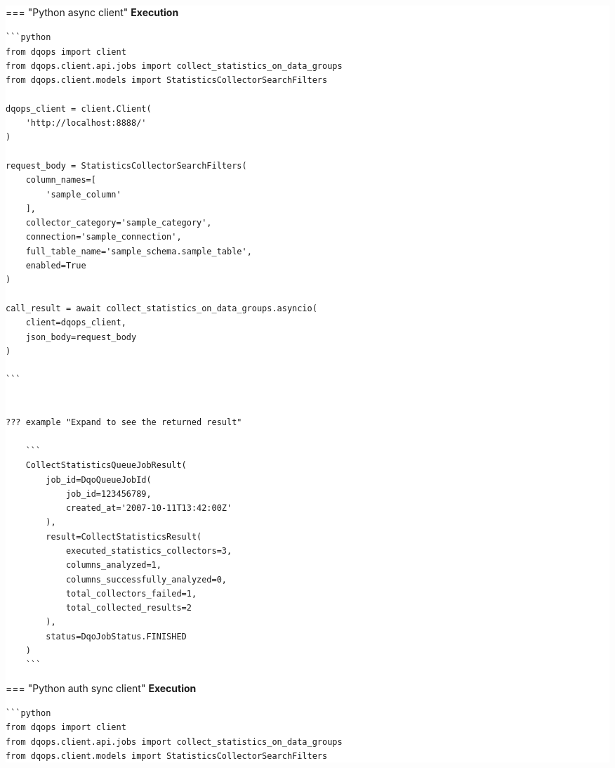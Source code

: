 
=== "Python async client"
    **Execution**

    ```python
    from dqops import client
	from dqops.client.api.jobs import collect_statistics_on_data_groups
	from dqops.client.models import StatisticsCollectorSearchFilters
	
	dqops_client = client.Client(
	    'http://localhost:8888/'
	)
	
	request_body = StatisticsCollectorSearchFilters(
		column_names=[
			'sample_column'
		],
		collector_category='sample_category',
		connection='sample_connection',
		full_table_name='sample_schema.sample_table',
		enabled=True
	)
	
	call_result = await collect_statistics_on_data_groups.asyncio(
	    client=dqops_client,
	    json_body=request_body
	)
	
    ```

    
    ??? example "Expand to see the returned result"
    
        ```
        CollectStatisticsQueueJobResult(
			job_id=DqoQueueJobId(
				job_id=123456789,
				created_at='2007-10-11T13:42:00Z'
			),
			result=CollectStatisticsResult(
				executed_statistics_collectors=3,
				columns_analyzed=1,
				columns_successfully_analyzed=0,
				total_collectors_failed=1,
				total_collected_results=2
			),
			status=DqoJobStatus.FINISHED
		)
        ```
    
    
    


=== "Python auth sync client"
    **Execution**

    ```python
    from dqops import client
	from dqops.client.api.jobs import collect_statistics_on_data_groups
	from dqops.client.models import StatisticsCollectorSearchFilters
	